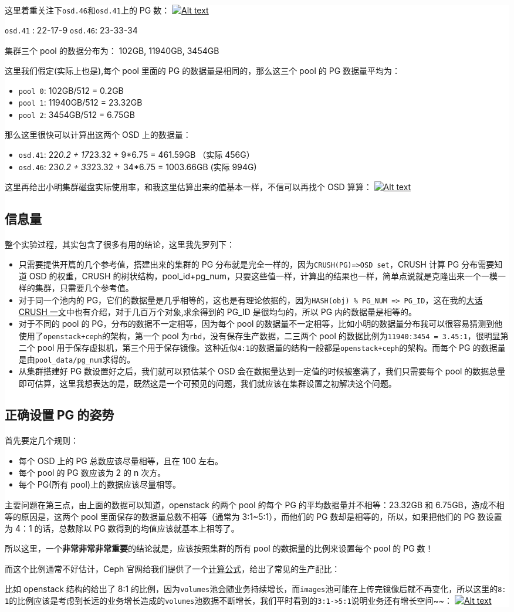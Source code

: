 这里着重关注下`osd.46`和`osd.41`上的 PG 数：
[![Alt text](http://www.xuxiaopang.com/images/1479363725428.png)](http://www.xuxiaopang.com/images/1479363725428.png)

`osd.41` : 22-17-9
`osd.46`: 23-33-34

集群三个 pool 的数据分布为： 102GB, 11940GB, 3454GB

这里我们假定(实际上也是),每个 pool 里面的 PG 的数据量是相同的，那么这三个 pool 的 PG 数据量平均为：

- `pool 0`: 102GB/512 = 0.2GB
- `pool 1`: 11940GB/512 = 23.32GB
- `pool 2`: 3454GB/512 = 6.75GB

那么这里很快可以计算出这两个 OSD 上的数据量：

- `osd.41`: 22*0.2 + 17*23.32 + 9*6.75 = 461.59GB （实际 456G）
- `osd.46`: 23*0.2 + 33*23.32 + 34*6.75 = 1003.66GB (实际 994G)

这里再给出小明集群磁盘实际使用率，和我这里估算出来的值基本一样，不信可以再找个 OSD 算算：
[![Alt text](http://www.xuxiaopang.com/images/1479365173445.png)](http://www.xuxiaopang.com/images/1479365173445.png)

## 信息量

整个实验过程，其实包含了很多有用的结论，这里我先罗列下：

- 只需要提供开篇的几个参考值，搭建出来的集群的 PG 分布就是完全一样的，因为`CRUSH(PG)=>OSD set`，CRUSH 计算 PG 分布需要知道 OSD 的权重，CRUSH 的树状结构，pool_id+pg_num，只要这些值一样，计算出的结果也一样，简单点说就是克隆出来一个一模一样的集群，只需要几个参考值。
- 对于同一个池内的 PG，它们的数据量是几乎相等的，这也是有理论依据的，因为`HASH(obj) % PG_NUM => PG_ID`，这在我的[大话 CRUSH 一文](http://xuxiaopang.com/2016/11/08/easy-ceph-CRUSH/)中也有介绍，对于几百万个对象,求余得到的 PG_ID 是很均匀的，所以 PG 内的数据量是相等的。
- 对于不同的 pool 的 PG，分布的数据不一定相等，因为每个 pool 的数据量不一定相等，比如小明的数据量分布我可以很容易猜测到他使用了`openstack+ceph`的架构，第一个 pool 为`rbd`，没有保存生产数据，二三两个 pool 的数据比例为`11940:3454 = 3.45:1`，很明显第二个 pool 用于保存虚拟机，第三个用于保存镜像。这种近似`4:1`的数据量的结构一般都是`openstack+ceph`的架构。而每个 PG 的数据量是由`pool_data/pg_num`求得的。
- 从集群搭建好 PG 数设置好之后，我们就可以预估某个 OSD 会在数据量达到一定值的时候被塞满了，我们只需要每个 pool 的数据总量即可估算，这里我想表达的是，既然这是一个可预见的问题，我们就应该在集群设置之初解决这个问题。

## 正确设置 PG 的姿势

首先要定几个规则：

- 每个 OSD 上的 PG 总数应该尽量相等，且在 100 左右。
- 每个 pool 的 PG 数应该为 2 的 n 次方。
- 每个 PG(所有 pool)上的数据应该尽量相等。

主要问题在第三点，由上面的数据可以知道，openstack 的两个 pool 的每个 PG 的平均数据量并不相等：23.32GB 和 6.75GB，造成不相等的原因是，这两个 pool 里面保存的数据量总数不相等（通常为 3:1~5:1），而他们的 PG 数却是相等的，所以，如果把他们的 PG 数设置为 4：1 的话，总数除以 PG 数得到的均值应该就基本上相等了。

所以这里，一个**非常非常非常重要**的结论就是，应该按照集群的所有 pool 的数据量的比例来设置每个 pool 的 PG 数！

而这个比例通常不好估计，Ceph 官网给我们提供了一个[计算公式](http://www.ceph.com/pgcalc)，给出了常见的生产配比：

比如 openstack 结构的给出了 8:1 的比例，因为`volumes`池会随业务持续增长，而`images`池可能在上传完镜像后就不再变化，所以这里的`8:1`的比例应该是考虑到长远的业务增长造成的`volumes`池数据不断增长，我们平时看到的`3:1->5:1`说明业务还有增长空间~~：
[![Alt text](http://www.xuxiaopang.com/images/1479367972895.png)](http://www.xuxiaopang.com/images/1479367972895.png)
